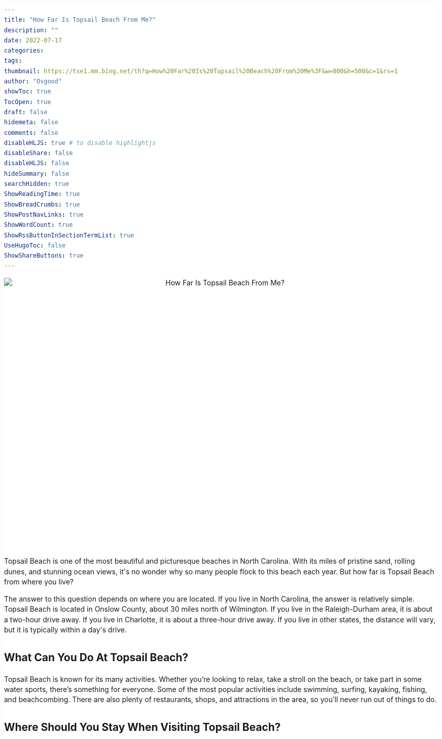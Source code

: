 ```yaml
---
title: "How Far Is Topsail Beach From Me?"
description: ""
date: 2022-07-17
categories: 
tags: 
thumbnail: https://tse1.mm.bing.net/th?q=How%20Far%20Is%20Topsail%20Beach%20From%20Me%3F&w=800&h=500&c=1&rs=1
author: "Osgood"
showToc: true
TocOpen: true
draft: false
hidemeta: false
comments: false
disableHLJS: true # to disable highlightjs
disableShare: false
disableHLJS: false
hideSummary: false
searchHidden: true
ShowReadingTime: true
ShowBreadCrumbs: true
ShowPostNavLinks: true
ShowWordCount: true
ShowRssButtonInSectionTermList: true
UseHugoToc: false
ShowShareButtons: true
---
```


<center>
	<img src="https://tse1.mm.bing.net/th?q=How%20Far%20Is%20Topsail%20Beach%20From%20Me%3F&w=800&h=500&c=1&rs=1" alt="How Far Is Topsail Beach From Me?" width="800" height="500" style="display: block; width: 100%; height: auto">
</center>

Topsail Beach is one of the most beautiful and picturesque beaches in North Carolina. With its miles of pristine sand, rolling dunes, and stunning ocean views, it's no wonder why so many people flock to this beach each year. But how far is Topsail Beach from where you live?

The answer to this question depends on where you are located. If you live in North Carolina, the answer is relatively simple. Topsail Beach is located in Onslow County, about 30 miles north of Wilmington. If you live in the Raleigh-Durham area, it is about a two-hour drive away. If you live in Charlotte, it is about a three-hour drive away. If you live in other states, the distance will vary, but it is typically within a day's drive.

<h2>What Can You Do At Topsail Beach?</h2>

Topsail Beach is known for its many activities. Whether you’re looking to relax, take a stroll on the beach, or take part in some water sports, there’s something for everyone. Some of the most popular activities include swimming, surfing, kayaking, fishing, and beachcombing. There are also plenty of restaurants, shops, and attractions in the area, so you’ll never run out of things to do.

<h2>Where Should You Stay When Visiting Topsail Beach?</h2>

